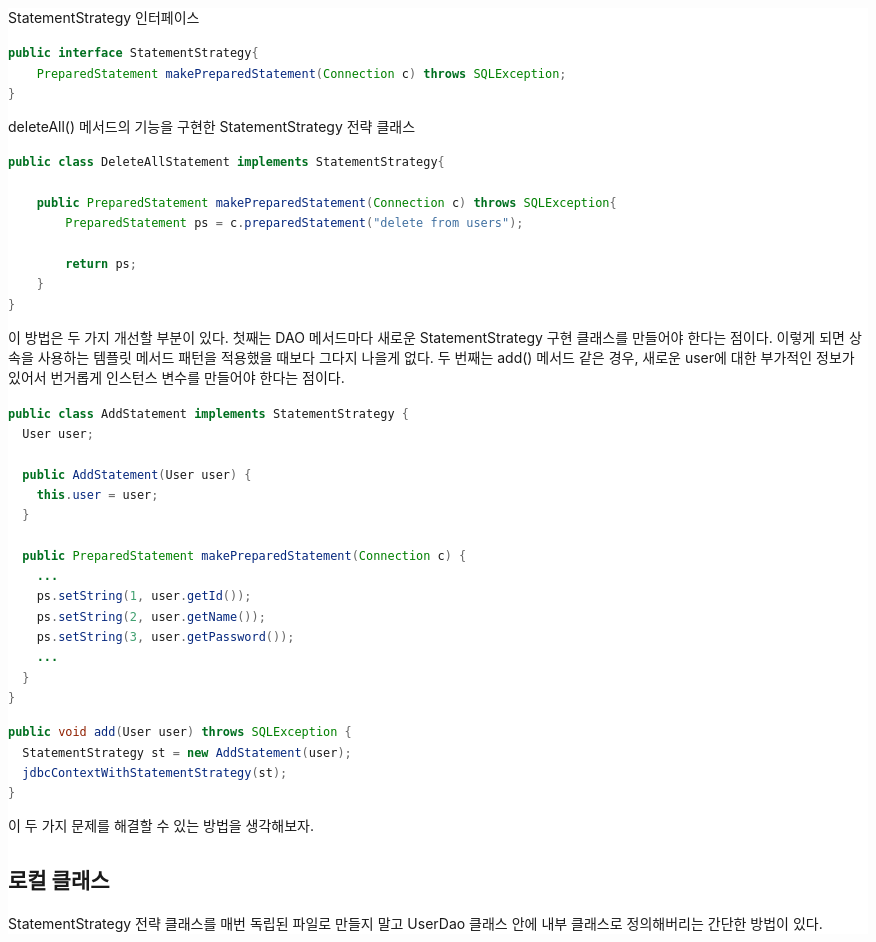 StatementStrategy 인터페이스

```java
public interface StatementStrategy{
    PreparedStatement makePreparedStatement(Connection c) throws SQLException;
}
```

deleteAll\(\) 메서드의 기능을 구현한 StatementStrategy 전략 클래스

```java
public class DeleteAllStatement implements StatementStrategy{

    public PreparedStatement makePreparedStatement(Connection c) throws SQLException{
        PreparedStatement ps = c.preparedStatement("delete from users");

        return ps;
    }
}
```

이 방법은 두 가지 개선할 부분이 있다. 첫째는 DAO 메서드마다 새로운 StatementStrategy 구현 클래스를 만들어야 한다는 점이다. 이렇게 되면 상속을 사용하는 템플릿 메서드 패턴을 적용했을 때보다 그다지 나을게 없다. 두 번째는 add\(\) 메서드 같은 경우, 새로운 user에 대한 부가적인 정보가 있어서 번거롭게 인스턴스 변수를 만들어야 한다는 점이다.

```java
public class AddStatement implements StatementStrategy {
  User user;

  public AddStatement(User user) {
    this.user = user;
  }

  public PreparedStatement makePreparedStatement(Connection c) {
    ...
    ps.setString(1, user.getId());
    ps.setString(2, user.getName());
    ps.setString(3, user.getPassword());
    ...
  }
}
```

```java
public void add(User user) throws SQLException {
  StatementStrategy st = new AddStatement(user);
  jdbcContextWithStatementStrategy(st);
}
```

이 두 가지 문제를 해결할 수 있는 방법을 생각해보자.

## 로컬 클래스

StatementStrategy 전략 클래스를 매번 독립된 파일로 만들지 말고 UserDao 클래스 안에 내부 클래스로 정의해버리는 간단한 방법이 있다.
